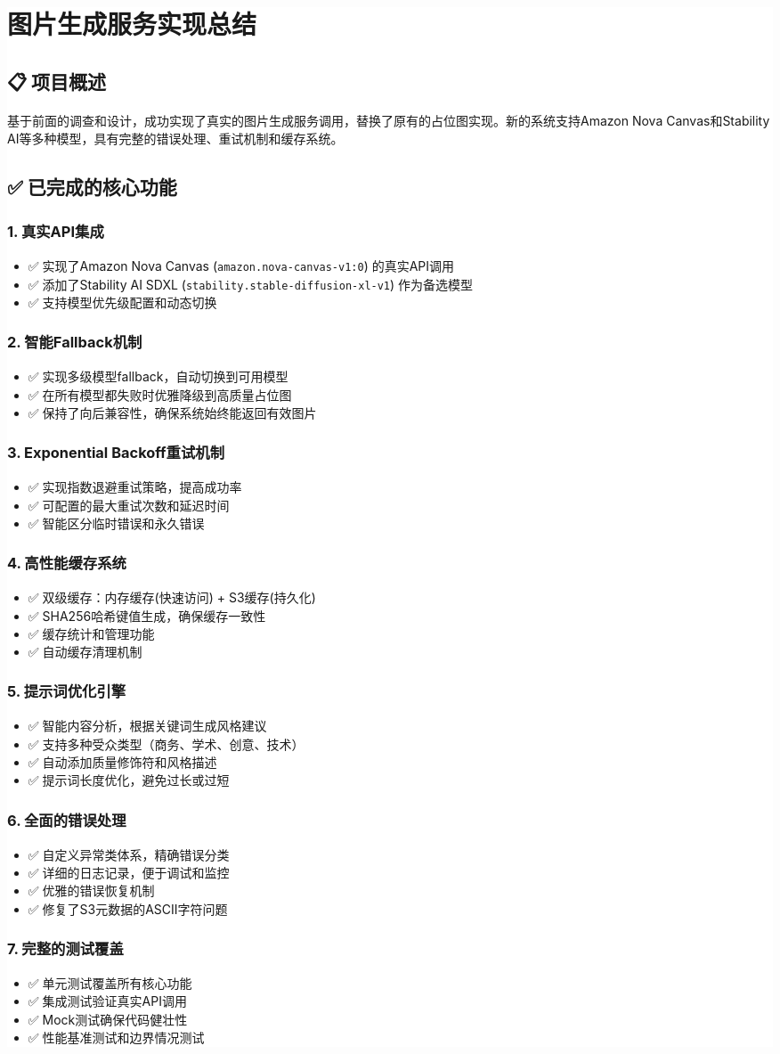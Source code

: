 # 图片生成服务实现总结

## 📋 项目概述

基于前面的调查和设计，成功实现了真实的图片生成服务调用，替换了原有的占位图实现。新的系统支持Amazon Nova Canvas和Stability AI等多种模型，具有完整的错误处理、重试机制和缓存系统。

## ✅ 已完成的核心功能

### 1. **真实API集成**
- ✅ 实现了Amazon Nova Canvas (`amazon.nova-canvas-v1:0`) 的真实API调用
- ✅ 添加了Stability AI SDXL (`stability.stable-diffusion-xl-v1`) 作为备选模型
- ✅ 支持模型优先级配置和动态切换

### 2. **智能Fallback机制**
- ✅ 实现多级模型fallback，自动切换到可用模型
- ✅ 在所有模型都失败时优雅降级到高质量占位图
- ✅ 保持了向后兼容性，确保系统始终能返回有效图片

### 3. **Exponential Backoff重试机制**
- ✅ 实现指数退避重试策略，提高成功率
- ✅ 可配置的最大重试次数和延迟时间
- ✅ 智能区分临时错误和永久错误

### 4. **高性能缓存系统**
- ✅ 双级缓存：内存缓存(快速访问) + S3缓存(持久化)
- ✅ SHA256哈希键值生成，确保缓存一致性
- ✅ 缓存统计和管理功能
- ✅ 自动缓存清理机制

### 5. **提示词优化引擎**
- ✅ 智能内容分析，根据关键词生成风格建议
- ✅ 支持多种受众类型（商务、学术、创意、技术）
- ✅ 自动添加质量修饰符和风格描述
- ✅ 提示词长度优化，避免过长或过短

### 6. **全面的错误处理**
- ✅ 自定义异常类体系，精确错误分类
- ✅ 详细的日志记录，便于调试和监控
- ✅ 优雅的错误恢复机制
- ✅ 修复了S3元数据的ASCII字符问题

### 7. **完整的测试覆盖**
- ✅ 单元测试覆盖所有核心功能
- ✅ 集成测试验证真实API调用
- ✅ Mock测试确保代码健壮性
- ✅ 性能基准测试和边界情况测试

